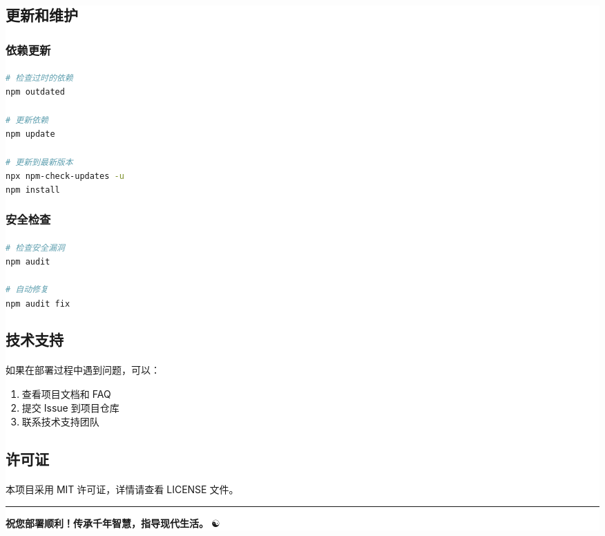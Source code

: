 ## 更新和维护

### 依赖更新

```bash
# 检查过时的依赖
npm outdated

# 更新依赖
npm update

# 更新到最新版本
npx npm-check-updates -u
npm install
```

### 安全检查

```bash
# 检查安全漏洞
npm audit

# 自动修复
npm audit fix
```

## 技术支持

如果在部署过程中遇到问题，可以：

1. 查看项目文档和 FAQ
2. 提交 Issue 到项目仓库
3. 联系技术支持团队

## 许可证

本项目采用 MIT 许可证，详情请查看 LICENSE 文件。

---

**祝您部署顺利！传承千年智慧，指导现代生活。** ☯️